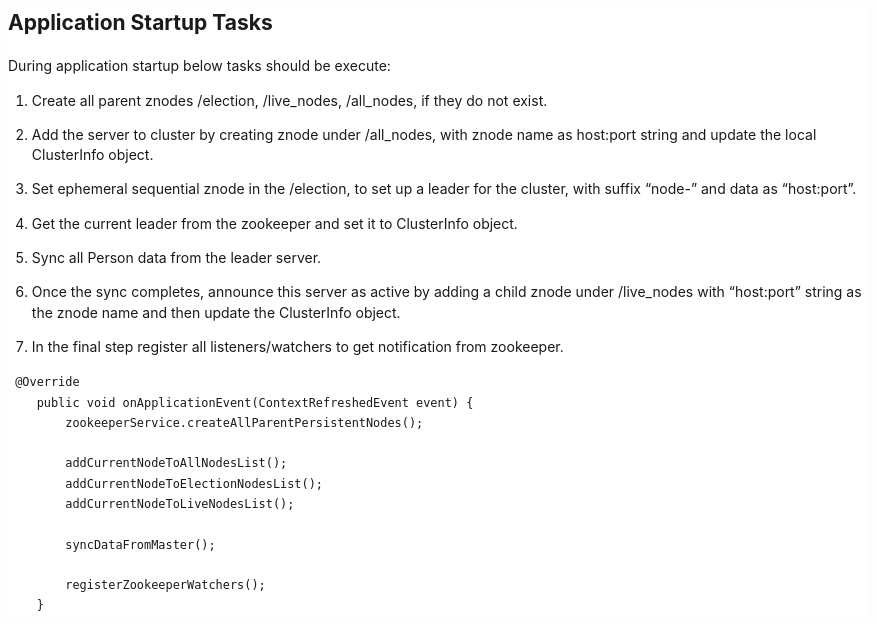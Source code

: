 ## Application Startup Tasks

During application startup below tasks should be execute:

1. Create all parent znodes /election, /live_nodes, /all_nodes, if they do not exist.

2. Add the server to cluster by creating znode under /all_nodes, with znode name as host:port string and update the local ClusterInfo object.

3. Set ephemeral sequential znode in the /election, to set up a leader for the cluster, with suffix “node-” and data as “host:port”.

4. Get the current leader from the zookeeper and set it to ClusterInfo object.

5. Sync all Person data from the leader server.

6. Once the sync completes, announce this server as active by adding a child znode under /live_nodes with “host:port” string as the znode name and then update the ClusterInfo object.

7. In the final step register all listeners/watchers to get notification from zookeeper.

```
 @Override
    public void onApplicationEvent(ContextRefreshedEvent event) {
        zookeeperService.createAllParentPersistentNodes();

        addCurrentNodeToAllNodesList();
        addCurrentNodeToElectionNodesList();
        addCurrentNodeToLiveNodesList();

        syncDataFromMaster();

        registerZookeeperWatchers();
    }
```